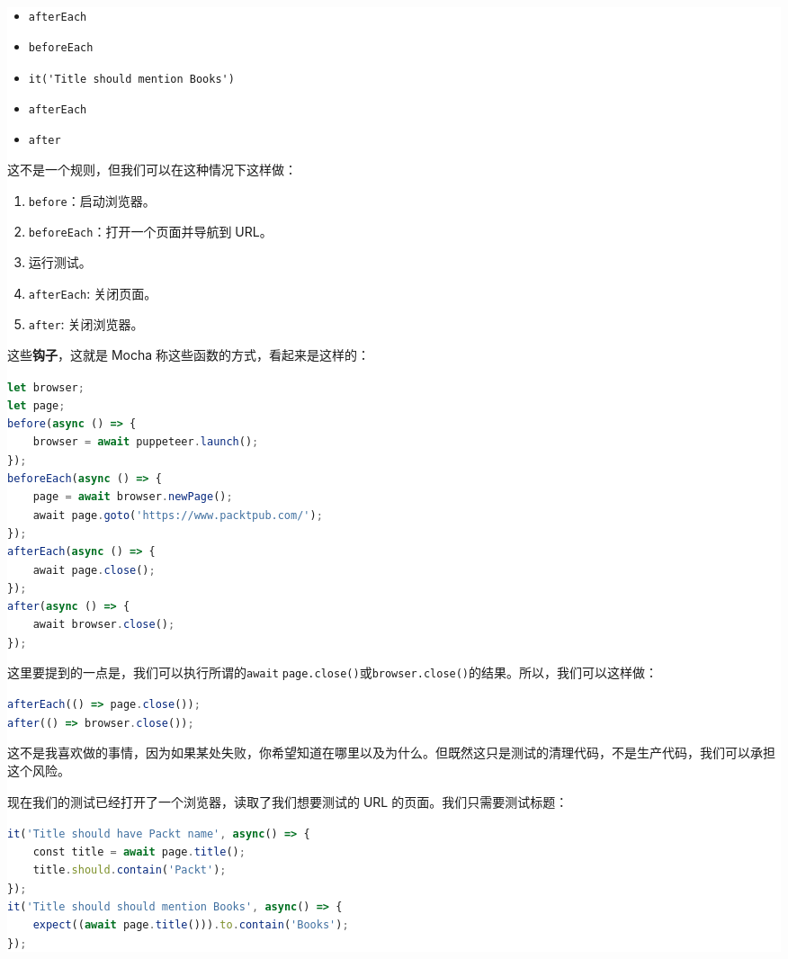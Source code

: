 +   `afterEach`

+   `beforeEach`

+   `it('Title should mention Books')`

+   `afterEach`

+   `after`

这不是一个规则，但我们可以在这种情况下这样做：

1.  `before`：启动浏览器。

1.  `beforeEach`：打开一个页面并导航到 URL。

1.  运行测试。

1.  `afterEach`: 关闭页面。

1.  `after`: 关闭浏览器。

这些**钩子**，这就是 Mocha 称这些函数的方式，看起来是这样的：

```js
let browser;
let page;
before(async () => {
    browser = await puppeteer.launch();
});
beforeEach(async () => {
    page = await browser.newPage();
    await page.goto('https://www.packtpub.com/');
});
afterEach(async () => {
    await page.close();
});
after(async () => {
    await browser.close();
});
```

这里要提到的一点是，我们可以执行所谓的`await` `page.close()`或`browser.close()`的结果。所以，我们可以这样做：

```js
afterEach(() => page.close());
after(() => browser.close());
```

这不是我喜欢做的事情，因为如果某处失败，你希望知道在哪里以及为什么。但既然这只是测试的清理代码，不是生产代码，我们可以承担这个风险。

现在我们的测试已经打开了一个浏览器，读取了我们想要测试的 URL 的页面。我们只需要测试标题：

```js
it('Title should have Packt name', async() => {
    const title = await page.title();
    title.should.contain('Packt');
});
it('Title should should mention Books', async() => {
    expect((await page.title())).to.contain('Books');
});
```
